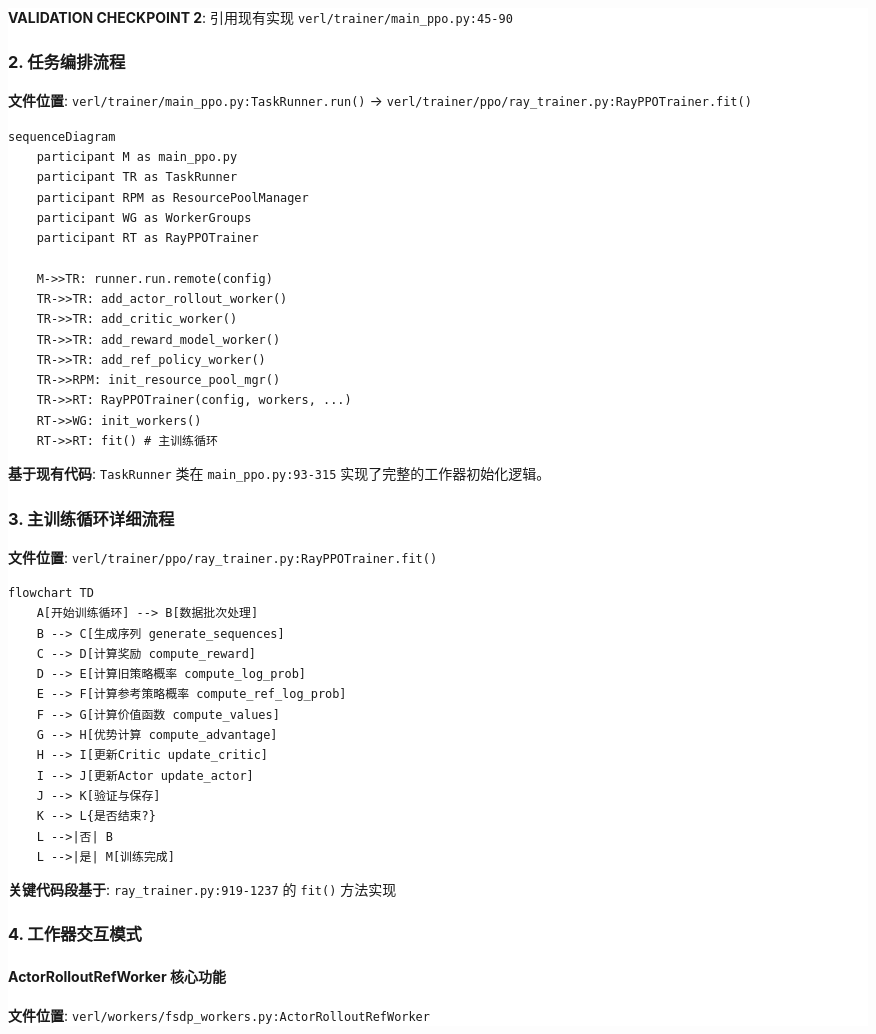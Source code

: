 **VALIDATION CHECKPOINT 2**: 引用现有实现 `verl/trainer/main_ppo.py:45-90`

### 2. 任务编排流程

**文件位置**: `verl/trainer/main_ppo.py:TaskRunner.run()` → `verl/trainer/ppo/ray_trainer.py:RayPPOTrainer.fit()`

```mermaid
sequenceDiagram
    participant M as main_ppo.py
    participant TR as TaskRunner
    participant RPM as ResourcePoolManager
    participant WG as WorkerGroups
    participant RT as RayPPOTrainer

    M->>TR: runner.run.remote(config)
    TR->>TR: add_actor_rollout_worker()
    TR->>TR: add_critic_worker()
    TR->>TR: add_reward_model_worker()
    TR->>TR: add_ref_policy_worker()
    TR->>RPM: init_resource_pool_mgr()
    TR->>RT: RayPPOTrainer(config, workers, ...)
    RT->>WG: init_workers()
    RT->>RT: fit() # 主训练循环
```

**基于现有代码**: `TaskRunner` 类在 `main_ppo.py:93-315` 实现了完整的工作器初始化逻辑。

### 3. 主训练循环详细流程

**文件位置**: `verl/trainer/ppo/ray_trainer.py:RayPPOTrainer.fit()`

```mermaid
flowchart TD
    A[开始训练循环] --> B[数据批次处理]
    B --> C[生成序列 generate_sequences]
    C --> D[计算奖励 compute_reward]
    D --> E[计算旧策略概率 compute_log_prob]
    E --> F[计算参考策略概率 compute_ref_log_prob]
    F --> G[计算价值函数 compute_values]
    G --> H[优势计算 compute_advantage]
    H --> I[更新Critic update_critic]
    I --> J[更新Actor update_actor]
    J --> K[验证与保存]
    K --> L{是否结束?}
    L -->|否| B
    L -->|是| M[训练完成]
```

**关键代码段基于**: `ray_trainer.py:919-1237` 的 `fit()` 方法实现

### 4. 工作器交互模式

#### ActorRolloutRefWorker 核心功能
**文件位置**: `verl/workers/fsdp_workers.py:ActorRolloutRefWorker`
